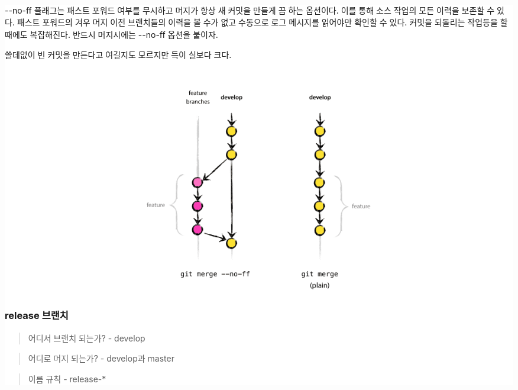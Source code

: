 --no-ff 플래그는 패스트 포워드 여부를 무시하고 머지가 항상 새 커밋을 만들게 끔 하는 옵션이다. 이를 통해 소스 작업의 모든 이력을 보존할 수 있다. 패스트 포워드의 겨우 머지 이전 브랜치들의 이력을 볼 수가 없고 수동으로 로그 메시지를 읽어야만 확인할 수 있다. 커밋을 되돌리는 작업등을 할 때에도 복잡해진다. 반드시 머지시에는 --no-ff 옵션을 붙이자.

쓸데없이 빈 커밋을 만든다고 여길지도 모르지만 득이 실보다 크다.

<img style="margin-top : 3rem; margin-left: auto; margin-right : auto; width : 400px; display : block" src="images/merge-without-ff@2x.png"/>

### release 브랜치

> 어디서 브랜치 되는가? - develop

> 어디로 머지 되는가? - develop과 master

> 이름 규칙 - release-\*
